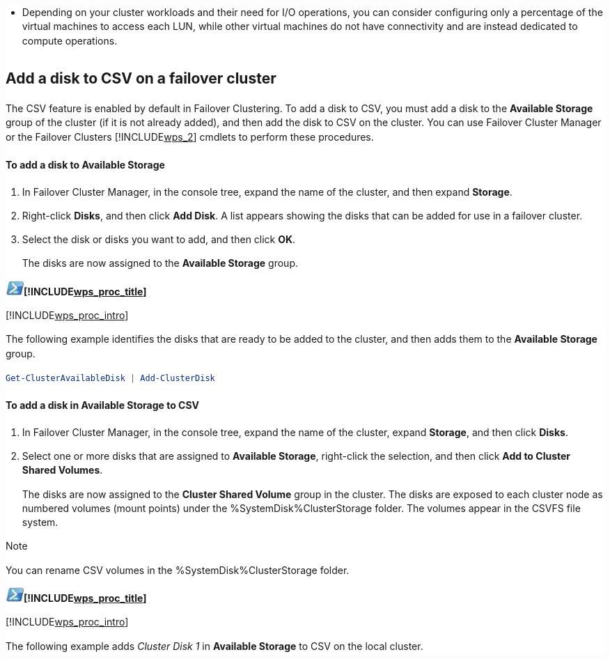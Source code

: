 -   Depending on your cluster workloads and their need for I\/O operations, you can consider configuring only a percentage of the virtual machines to access each LUN, while other virtual machines do not have connectivity and are instead dedicated to compute operations.  
  
## <a name="BKMK_deploy"></a>Add a disk to CSV on a failover cluster  
The CSV feature is enabled by default in Failover Clustering. To add a disk to CSV, you must add a disk to the **Available Storage** group of the cluster \(if it is not already added\), and then add the disk to CSV on the cluster. You can use Failover Cluster Manager or the Failover Clusters [!INCLUDE[wps_2](../Token/wps_2_md.md)] cmdlets to perform these procedures.  
  
#### To add a disk to Available Storage  
  
1.  In Failover Cluster Manager, in the console tree, expand the name of the cluster, and then expand **Storage**.  
  
2.  Right\-click **Disks**, and then click **Add Disk**. A list appears showing the disks that can be added for use in a failover cluster.  
  
3.  Select the disk or disks you want to add, and then click **OK**.  
  
    The disks are now assigned to the **Available Storage** group.  
  
![](../Image/PowerShellLogoSmall.gif)**[!INCLUDE[wps_proc_title](../Token/wps_proc_title_md.md)]**  
  
[!INCLUDE[wps_proc_intro](../Token/wps_proc_intro_md.md)]  
  
The following example identifies the disks that are ready to be added to the cluster, and then adds them to the **Available Storage** group.  
  
```powershell  
Get-ClusterAvailableDisk | Add-ClusterDisk  
```  
  
#### To add a disk in Available Storage to CSV  
  
1.  In Failover Cluster Manager, in the console tree, expand the name of the cluster, expand **Storage**, and then click **Disks**.  
  
2.  Select one or more disks that are assigned to **Available Storage**, right\-click the selection, and then click **Add to Cluster Shared Volumes**.  
  
    The disks are now assigned to the **Cluster Shared Volume** group in the cluster. The disks are exposed to each cluster node as numbered volumes \(mount points\) under the %SystemDisk%ClusterStorage folder. The volumes appear in the CSVFS file system.  
  
> [!NOTE]  
> You can rename CSV volumes in the %SystemDisk%ClusterStorage folder.  
  
![](../Image/PowerShellLogoSmall.gif)**[!INCLUDE[wps_proc_title](../Token/wps_proc_title_md.md)]**  
  
[!INCLUDE[wps_proc_intro](../Token/wps_proc_intro_md.md)]  
  
The following example adds *Cluster Disk 1* in **Available Storage** to CSV on the local cluster.  
  